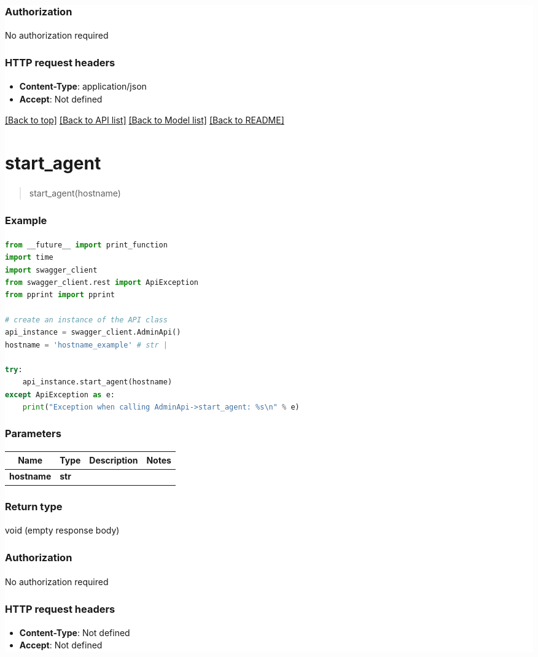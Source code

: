 ### Authorization

No authorization required

### HTTP request headers

 - **Content-Type**: application/json
 - **Accept**: Not defined

[[Back to top]](#) [[Back to API list]](../README.md#documentation-for-api-endpoints) [[Back to Model list]](../README.md#documentation-for-models) [[Back to README]](../README.md)

# **start_agent**
> start_agent(hostname)



### Example
```python
from __future__ import print_function
import time
import swagger_client
from swagger_client.rest import ApiException
from pprint import pprint

# create an instance of the API class
api_instance = swagger_client.AdminApi()
hostname = 'hostname_example' # str | 

try:
    api_instance.start_agent(hostname)
except ApiException as e:
    print("Exception when calling AdminApi->start_agent: %s\n" % e)
```

### Parameters

Name | Type | Description  | Notes
------------- | ------------- | ------------- | -------------
 **hostname** | **str**|  | 

### Return type

void (empty response body)

### Authorization

No authorization required

### HTTP request headers

 - **Content-Type**: Not defined
 - **Accept**: Not defined
